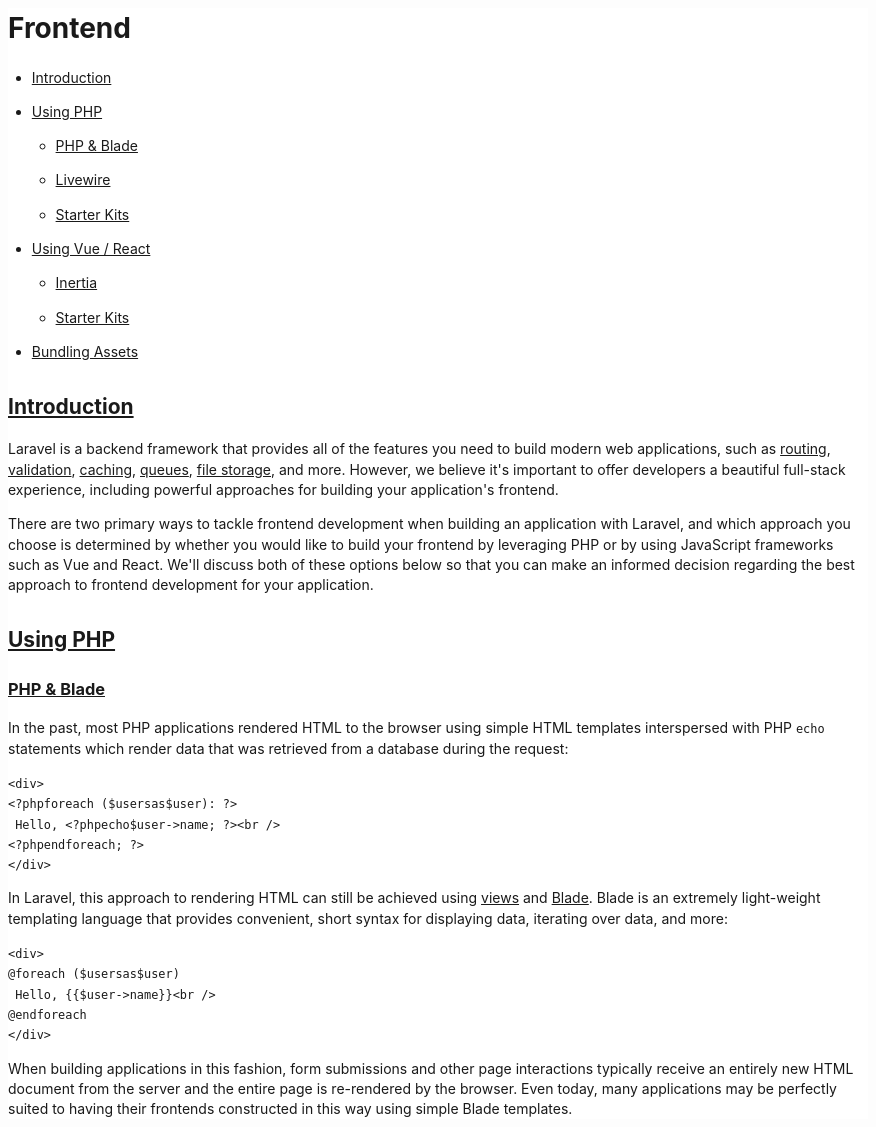 # Frontend
- [Introduction](#introduction)
- [Using PHP](#using-php)
    - [PHP & Blade](#php-and-blade)

    - [Livewire](#livewire)

    - [Starter Kits](#php-starter-kits)


- [Using Vue / React](#using-vue-react)
    - [Inertia](#inertia)

    - [Starter Kits](#inertia-starter-kits)


- [Bundling Assets](#bundling-assets)

## [Introduction](#introduction)
Laravel is a backend framework that provides all of the features you need to build modern web applications, such as [routing](/docs/master/routing), [validation](/docs/master/validation), [caching](/docs/master/cache), [queues](/docs/master/queues), [file storage](/docs/master/filesystem), and more. However, we believe it's important to offer developers a beautiful full-stack experience, including powerful approaches for building your application's frontend.

There are two primary ways to tackle frontend development when building an application with Laravel, and which approach you choose is determined by whether you would like to build your frontend by leveraging PHP or by using JavaScript frameworks such as Vue and React. We'll discuss both of these options below so that you can make an informed decision regarding the best approach to frontend development for your application.

## [Using PHP](#using-php)
### [PHP & Blade](#php-and-blade)
In the past, most PHP applications rendered HTML to the browser using simple HTML templates interspersed with PHP `echo` statements which render data that was retrieved from a database during the request:

```blade	
<div>
<?phpforeach ($usersas$user): ?>
 Hello, <?phpecho$user->name; ?><br />
<?phpendforeach; ?>
</div>
```
In Laravel, this approach to rendering HTML can still be achieved using [views](/docs/master/views) and [Blade](/docs/master/blade). Blade is an extremely light-weight templating language that provides convenient, short syntax for displaying data, iterating over data, and more:

```blade	
<div>
@foreach ($usersas$user)
 Hello, {{$user->name}}<br />
@endforeach
</div>
```
When building applications in this fashion, form submissions and other page interactions typically receive an entirely new HTML document from the server and the entire page is re-rendered by the browser. Even today, many applications may be perfectly suited to having their frontends constructed in this way using simple Blade templates.
